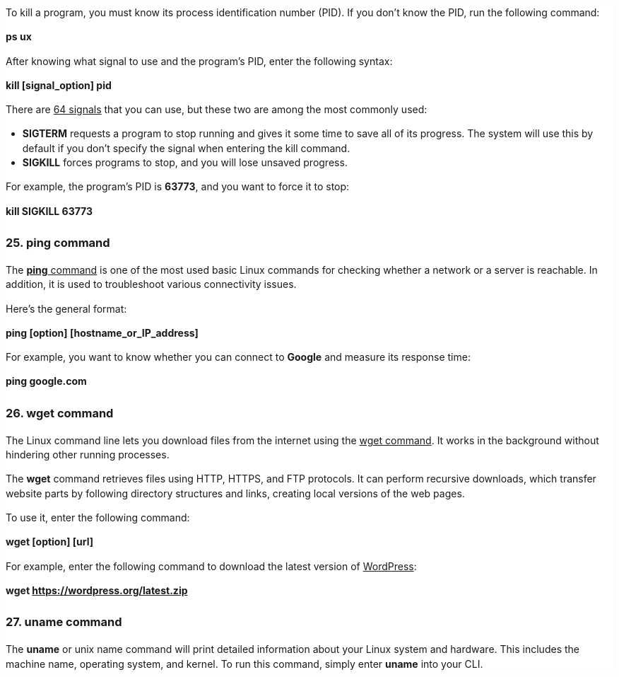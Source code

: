 To kill a program, you must know its process identification number (PID). If you don’t know the PID, run the following command:

**ps ux**

After knowing what signal to use and the program’s PID, enter the following syntax:

**kill [signal_option] pid**

There are [64 signals](https://linoxide.com/linux-how-to/linux-signals-part-1/) that you can use, but these two are among the most commonly used:

-   **SIGTERM** requests a program to stop running and gives it some time to save all of its progress. The system will use this by default if you don’t specify the signal when entering the kill command.
-   **SIGKILL** forces programs to stop, and you will lose unsaved progress.

For example, the program’s PID is **63773**, and you want to force it to stop:

**kill SIGKILL 63773**

### 25. ping command

The [**ping** command](https://www.hostinger.com/tutorials/ping-an-ip) is one of the most used basic Linux commands for checking whether a network or a server is reachable. In addition, it is used to troubleshoot various connectivity issues.

Here’s the general format:

**ping [option] [hostname_or_IP_address]**

For example, you want to know whether you can connect to **Google** and measure its response time:

**ping google.com**

### 26. wget command

The Linux command line lets you download files from the internet using the [wget command](https://www.hostinger.com/tutorials/wget-command-examples/). It works in the background without hindering other running processes.

The **wget** command retrieves files using HTTP, HTTPS, and FTP protocols. It can perform recursive downloads, which transfer website parts by following directory structures and links, creating local versions of the web pages.

To use it, enter the following command:

**wget [option] [url]**

For example, enter the following command to download the latest version of [WordPress](https://www.hostinger.com/wordpress-hosting):

**wget https://wordpress.org/latest.zip**

### 27. uname command

The **uname** or unix name command will print detailed information about your Linux system and hardware. This includes the machine name, operating system, and kernel. To run this command, simply enter **uname** into your CLI.
